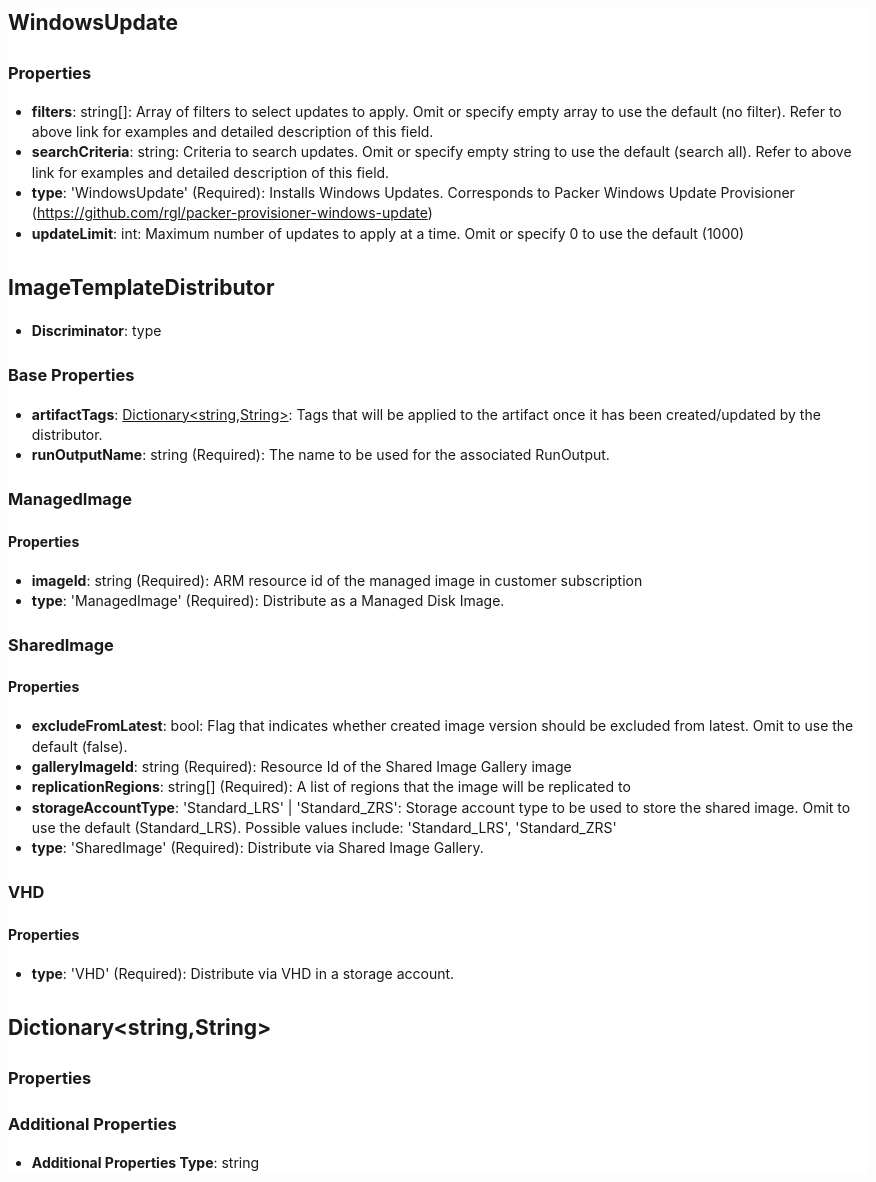 ## WindowsUpdate
### Properties
* **filters**: string[]: Array of filters to select updates to apply. Omit or specify empty array to use the default (no filter). Refer to above link for examples and detailed description of this field.
* **searchCriteria**: string: Criteria to search updates. Omit or specify empty string to use the default (search all). Refer to above link for examples and detailed description of this field.
* **type**: 'WindowsUpdate' (Required): Installs Windows Updates. Corresponds to Packer Windows Update Provisioner (https://github.com/rgl/packer-provisioner-windows-update)
* **updateLimit**: int: Maximum number of updates to apply at a time. Omit or specify 0 to use the default (1000)

## ImageTemplateDistributor
* **Discriminator**: type
### Base Properties
* **artifactTags**: [Dictionary<string,String>](#dictionarystringstring): Tags that will be applied to the artifact once it has been created/updated by the distributor.
* **runOutputName**: string (Required): The name to be used for the associated RunOutput.
### ManagedImage
#### Properties
* **imageId**: string (Required): ARM resource id of the managed image in customer subscription
* **type**: 'ManagedImage' (Required): Distribute as a Managed Disk Image.

### SharedImage
#### Properties
* **excludeFromLatest**: bool: Flag that indicates whether created image version should be excluded from latest. Omit to use the default (false).
* **galleryImageId**: string (Required): Resource Id of the Shared Image Gallery image
* **replicationRegions**: string[] (Required): A list of regions that the image will be replicated to
* **storageAccountType**: 'Standard_LRS' | 'Standard_ZRS': Storage account type to be used to store the shared image. Omit to use the default (Standard_LRS). Possible values include: 'Standard_LRS', 'Standard_ZRS'
* **type**: 'SharedImage' (Required): Distribute via Shared Image Gallery.

### VHD
#### Properties
* **type**: 'VHD' (Required): Distribute via VHD in a storage account.


## Dictionary<string,String>
### Properties
### Additional Properties
* **Additional Properties Type**: string
